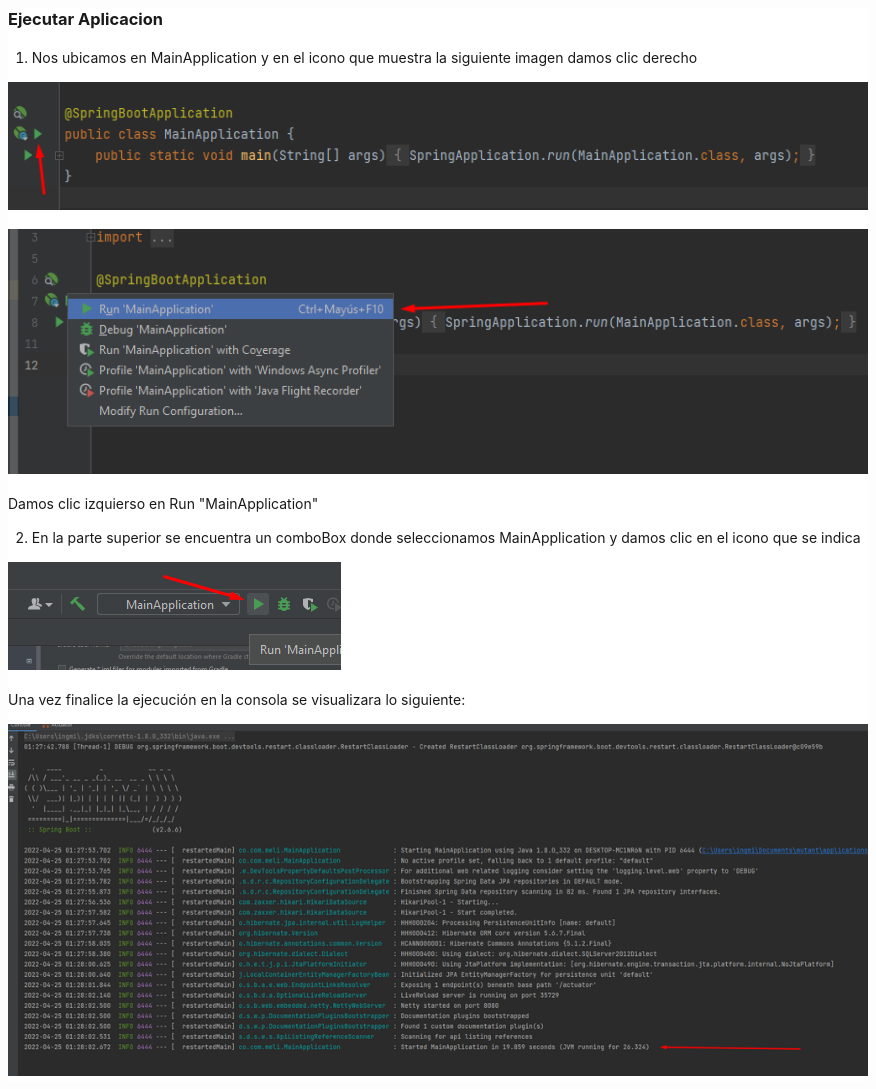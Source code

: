 
### Ejecutar Aplicacion

1. Nos ubicamos en MainApplication y en el icono que muestra la siguiente imagen damos clic derecho

![startApplication.png](ReadmeImages/startApplication.png)

![startApplication2.png](ReadmeImages/startApplication2.png)

Damos clic izquierso en Run "MainApplication"

2. En la parte superior se encuentra un comboBox donde seleccionamos MainApplication y damos clic en el icono que se indica

![startApplication3.png](ReadmeImages/startApplication3.png)

Una vez finalice la ejecución en la consola se visualizara lo siguiente:

![consolaSpring.png](ReadmeImages/consolaSpring.png)
